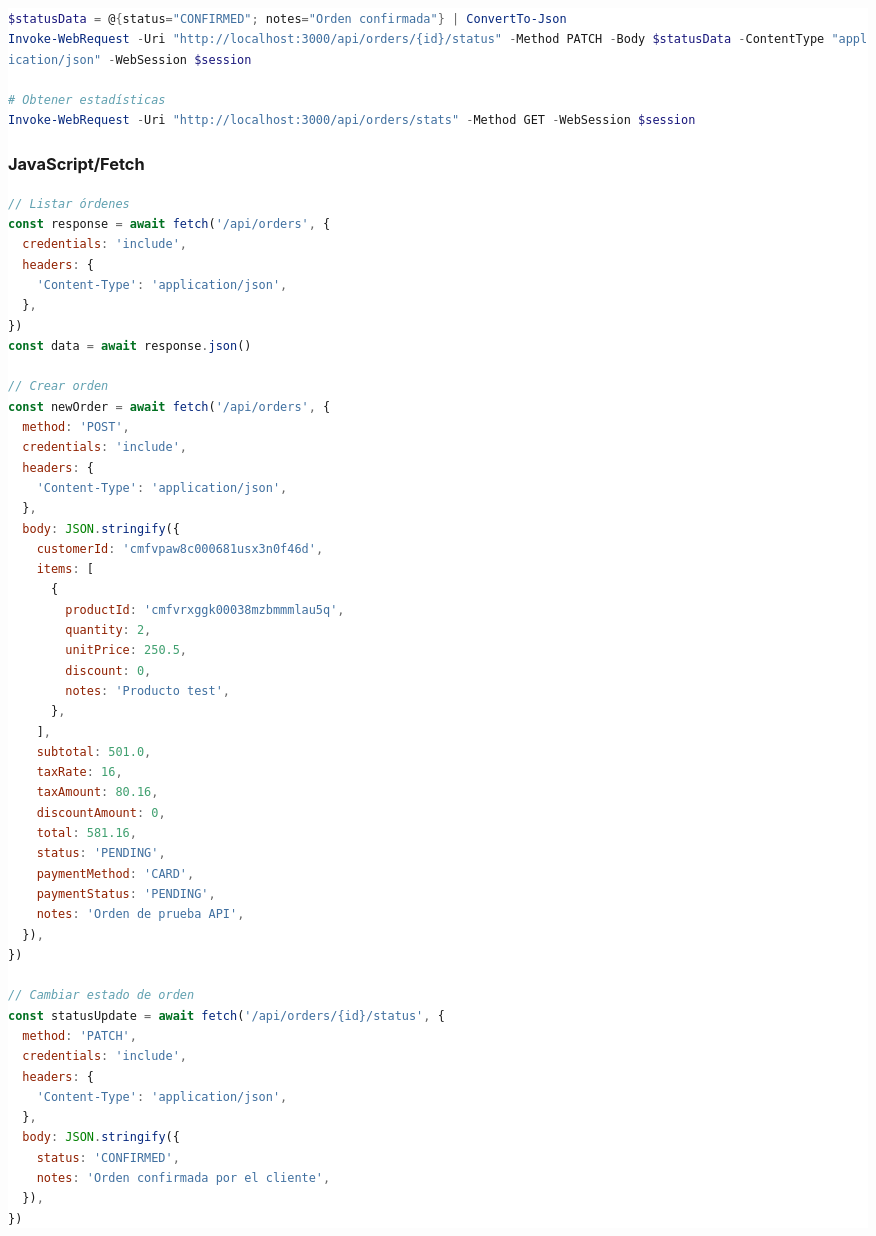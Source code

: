 ```powershell
$statusData = @{status="CONFIRMED"; notes="Orden confirmada"} | ConvertTo-Json
Invoke-WebRequest -Uri "http://localhost:3000/api/orders/{id}/status" -Method PATCH -Body $statusData -ContentType "application/json" -WebSession $session

# Obtener estadísticas
Invoke-WebRequest -Uri "http://localhost:3000/api/orders/stats" -Method GET -WebSession $session
```

### JavaScript/Fetch

```javascript
// Listar órdenes
const response = await fetch('/api/orders', {
  credentials: 'include',
  headers: {
    'Content-Type': 'application/json',
  },
})
const data = await response.json()

// Crear orden
const newOrder = await fetch('/api/orders', {
  method: 'POST',
  credentials: 'include',
  headers: {
    'Content-Type': 'application/json',
  },
  body: JSON.stringify({
    customerId: 'cmfvpaw8c000681usx3n0f46d',
    items: [
      {
        productId: 'cmfvrxggk00038mzbmmmlau5q',
        quantity: 2,
        unitPrice: 250.5,
        discount: 0,
        notes: 'Producto test',
      },
    ],
    subtotal: 501.0,
    taxRate: 16,
    taxAmount: 80.16,
    discountAmount: 0,
    total: 581.16,
    status: 'PENDING',
    paymentMethod: 'CARD',
    paymentStatus: 'PENDING',
    notes: 'Orden de prueba API',
  }),
})

// Cambiar estado de orden
const statusUpdate = await fetch('/api/orders/{id}/status', {
  method: 'PATCH',
  credentials: 'include',
  headers: {
    'Content-Type': 'application/json',
  },
  body: JSON.stringify({
    status: 'CONFIRMED',
    notes: 'Orden confirmada por el cliente',
  }),
})

```